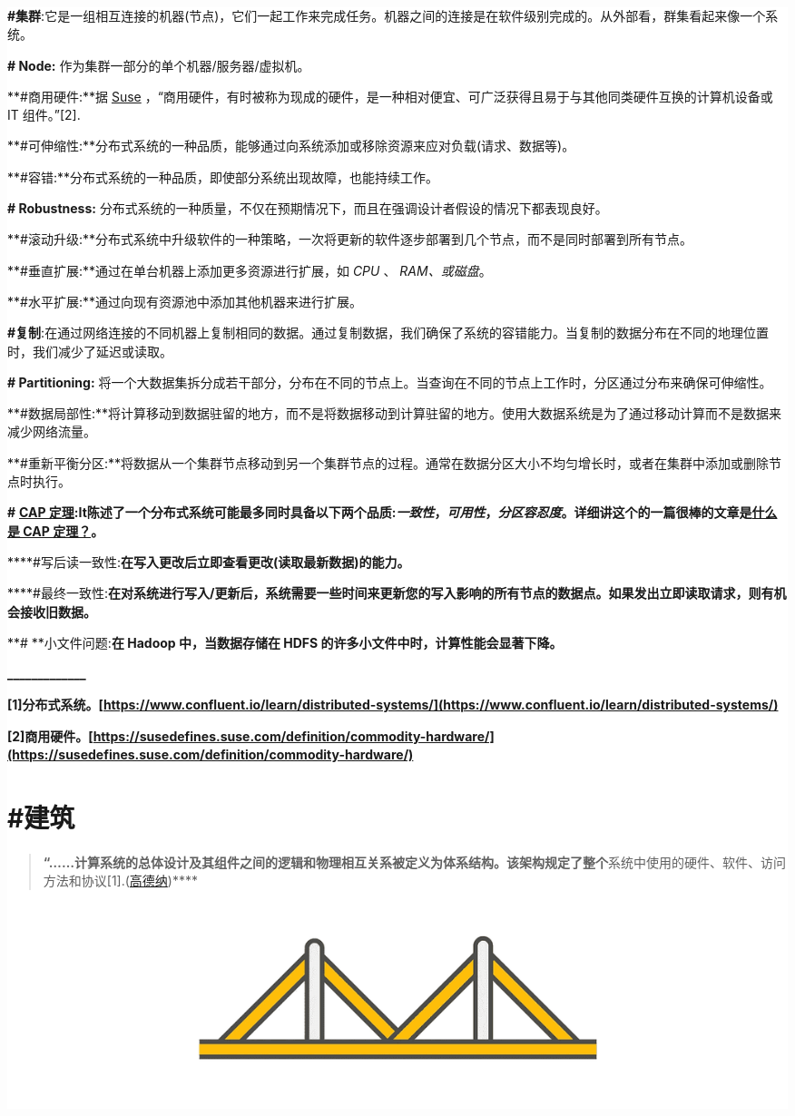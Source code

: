 **#集群**:它是一组相互连接的机器(节点)，它们一起工作来完成任务。机器之间的连接是在软件级别完成的。从外部看，群集看起来像一个系统。

**# Node:** 作为集群一部分的单个机器/服务器/虚拟机。

**#商用硬件:**据 [Suse](https://susedefines.suse.com/definition/commodity-hardware/) ，“商用硬件，有时被称为现成的硬件，是一种相对便宜、可广泛获得且易于与其他同类硬件互换的计算机设备或 IT 组件。”[2].

**#可伸缩性:**分布式系统的一种品质，能够通过向系统添加或移除资源来应对负载(请求、数据等)。

**#容错:**分布式系统的一种品质，即使部分系统出现故障，也能持续工作。

**# Robustness:** 分布式系统的一种质量，不仅在预期情况下，而且在强调设计者假设的情况下都表现良好。

**#滚动升级:**分布式系统中升级软件的一种策略，一次将更新的软件逐步部署到几个节点，而不是同时部署到所有节点。

**#垂直扩展:**通过在单台机器上添加更多资源进行扩展，如 *CPU* 、 *RAM、*或*磁盘*。

**#水平扩展:**通过向现有资源池中添加其他机器来进行扩展。

**#复制**:在通过网络连接的不同机器上复制相同的数据。通过复制数据，我们确保了系统的容错能力。当复制的数据分布在不同的地理位置时，我们减少了延迟或读取。

**# Partitioning:** 将一个大数据集拆分成若干部分，分布在不同的节点上。当查询在不同的节点上工作时，分区通过分布来确保可伸缩性。

**#数据局部性:**将计算移动到数据驻留的地方，而不是将数据移动到计算驻留的地方。使用大数据系统是为了通过移动计算而不是数据来减少网络流量。

**#重新平衡分区:**将数据从一个集群节点移动到另一个集群节点的过程。通常在数据分区大小不均匀增长时，或者在集群中添加或删除节点时执行。

**#** [**CAP 定理**](https://www.educative.io/edpresso/what-is-the-cap-theorem?aid=5082902844932096&utm_source=google&utm_medium=cpc&utm_campaign=edpresso-dynamic&gclid=Cj0KCQjw6ar4BRDnARIsAITGzlB9MoVXPSdkRscTyAvZop-2OrClab0_cERwfvJ9GwUHSGesrXDSMk0aArSqEALw_wcB)**:**It**陈述了一个分布式系统可能最多同时具备以下两个品质:*一致性*，*可用性*，*分区容忍度*。详细讲这个的一篇很棒的文章是[什么是 CAP 定理？](https://www.educative.io/edpresso/what-is-the-cap-theorem)。**

****#写后读一致性:**在写入更改后立即查看更改(读取最新数据)的能力。**

****#最终一致性:**在对系统进行写入/更新后，系统需要一些时间来更新您的写入影响的所有节点的数据点。如果发出立即读取请求，则有机会接收旧数据。**

**# **小文件问题:**在 Hadoop 中，当数据存储在 HDFS 的许多小文件中时，计算性能会显著下降。**

**_____________**

**[1]分布式系统。[https://www.confluent.io/learn/distributed-systems/](https://www.confluent.io/learn/distributed-systems/)**

**[2]商用硬件。[https://susedefines.suse.com/definition/commodity-hardware/](https://susedefines.suse.com/definition/commodity-hardware/)**

# **#建筑**

> **“……计算系统的总体设计及其组件之间的逻辑和物理相互关系被定义为体系结构。该架构规定了整个**系统中使用的硬件、软件、访问方法和协议[1].([高德纳](https://www.gartner.com/en/information-technology/glossary/architecture))****

****![](img/2f51256d21b7ca2200add5f38bf53fb7.png)****
